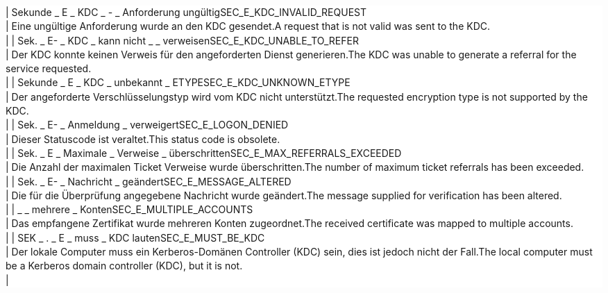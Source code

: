 | <span data-ttu-id="fb1d2-167">Sekunde \_ E \_ KDC \_ - \_ Anforderung ungültig</span><span class="sxs-lookup"><span data-stu-id="fb1d2-167">SEC\_E\_KDC\_INVALID\_REQUEST</span></span><br/>           | <span data-ttu-id="fb1d2-168">Eine ungültige Anforderung wurde an den KDC gesendet.</span><span class="sxs-lookup"><span data-stu-id="fb1d2-168">A request that is not valid was sent to the KDC.</span></span><br/>                                                                                                                                                                                                                                                                                       |
| <span data-ttu-id="fb1d2-169">Sek. \_ E- \_ KDC \_ kann nicht \_ \_ verweisen</span><span class="sxs-lookup"><span data-stu-id="fb1d2-169">SEC\_E\_KDC\_UNABLE\_TO\_REFER</span></span><br/>          | <span data-ttu-id="fb1d2-170">Der KDC konnte keinen Verweis für den angeforderten Dienst generieren.</span><span class="sxs-lookup"><span data-stu-id="fb1d2-170">The KDC was unable to generate a referral for the service requested.</span></span><br/>                                                                                                                                                                                                                                                                   |
| <span data-ttu-id="fb1d2-171">Sekunde \_ E \_ KDC \_ unbekannt \_ ETYPE</span><span class="sxs-lookup"><span data-stu-id="fb1d2-171">SEC\_E\_KDC\_UNKNOWN\_ETYPE</span></span><br/>             | <span data-ttu-id="fb1d2-172">Der angeforderte Verschlüsselungstyp wird vom KDC nicht unterstützt.</span><span class="sxs-lookup"><span data-stu-id="fb1d2-172">The requested encryption type is not supported by the KDC.</span></span><br/>                                                                                                                                                                                                                                                                             |
| <span data-ttu-id="fb1d2-173">Sek. \_ E- \_ Anmeldung \_ verweigert</span><span class="sxs-lookup"><span data-stu-id="fb1d2-173">SEC\_E\_LOGON\_DENIED</span></span><br/>                   | <span data-ttu-id="fb1d2-174">Dieser Statuscode ist veraltet.</span><span class="sxs-lookup"><span data-stu-id="fb1d2-174">This status code is obsolete.</span></span><br/>                                                                                                                                                                                                                                                                                                          |
| <span data-ttu-id="fb1d2-175">Sek. \_ E \_ Maximale \_ Verweise \_ überschritten</span><span class="sxs-lookup"><span data-stu-id="fb1d2-175">SEC\_E\_MAX\_REFERRALS\_EXCEEDED</span></span><br/>        | <span data-ttu-id="fb1d2-176">Die Anzahl der maximalen Ticket Verweise wurde überschritten.</span><span class="sxs-lookup"><span data-stu-id="fb1d2-176">The number of maximum ticket referrals has been exceeded.</span></span><br/>                                                                                                                                                                                                                                                                              |
| <span data-ttu-id="fb1d2-177">Sek. \_ E- \_ Nachricht \_ geändert</span><span class="sxs-lookup"><span data-stu-id="fb1d2-177">SEC\_E\_MESSAGE\_ALTERED</span></span><br/>                | <span data-ttu-id="fb1d2-178">Die für die Überprüfung angegebene Nachricht wurde geändert.</span><span class="sxs-lookup"><span data-stu-id="fb1d2-178">The message supplied for verification has been altered.</span></span><br/>                                                                                                                                                                                                                                                                                |
| <span data-ttu-id="fb1d2-179">\_ \_ mehrere \_ Konten</span><span class="sxs-lookup"><span data-stu-id="fb1d2-179">SEC\_E\_MULTIPLE\_ACCOUNTS</span></span><br/>              | <span data-ttu-id="fb1d2-180">Das empfangene Zertifikat wurde mehreren Konten zugeordnet.</span><span class="sxs-lookup"><span data-stu-id="fb1d2-180">The received certificate was mapped to multiple accounts.</span></span><br/>                                                                                                                                                                                                                                                                              |
| <span data-ttu-id="fb1d2-181">SEK \_ . \_ E \_ muss \_ KDC lauten</span><span class="sxs-lookup"><span data-stu-id="fb1d2-181">SEC\_E\_MUST\_BE\_KDC</span></span><br/>                   | <span data-ttu-id="fb1d2-182">Der lokale Computer muss ein Kerberos-Domänen Controller (KDC) sein, dies ist jedoch nicht der Fall.</span><span class="sxs-lookup"><span data-stu-id="fb1d2-182">The local computer must be a Kerberos domain controller (KDC), but it is not.</span></span><br/>                                                                                                                                                                                                                                                          |